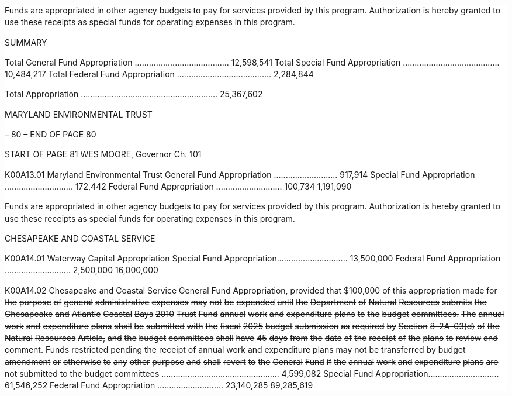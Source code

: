 Funds are appropriated in other agency
budgets to pay for services provided by this
program. Authorization is hereby granted
to use these receipts as special funds for
operating expenses in this program.

SUMMARY

Total General Fund Appropriation ........................................ 12,598,541
Total Special Fund Appropriation ......................................... 10,484,217
Total Federal Fund Appropriation ........................................ 2,284,844

Total Appropriation .......................................................... 25,367,602

MARYLAND ENVIRONMENTAL TRUST

– 80 –
END OF PAGE 80

START OF PAGE 81
WES MOORE, Governor Ch. 101

K00A13.01 Maryland Environmental Trust
General Fund Appropriation ........................... 917,914
Special Fund Appropriation ............................. 172,442
Federal Fund Appropriation ............................ 100,734 1,191,090

Funds are appropriated in other agency
budgets to pay for services provided by this
program. Authorization is hereby granted
to use these receipts as special funds for
operating expenses in this program.

CHESAPEAKE AND COASTAL SERVICE

K00A14.01 Waterway Capital Appropriation
Special Fund Appropriation.............................. 13,500,000
Federal Fund Appropriation ............................ 2,500,000 16,000,000

K00A14.02 Chesapeake and Coastal Service
General Fund Appropriation, ~~provided~~ ~~that~~
~~$100,000~~ ~~of~~ ~~this~~ ~~appropriation~~ ~~made~~ ~~for~~ ~~the~~
~~purpose~~ ~~of~~ ~~general~~ ~~administrative~~ ~~expenses~~
~~may~~ ~~not~~ ~~be~~ ~~expended~~ ~~until~~ ~~the~~ ~~Department~~
~~of~~ ~~Natural~~ ~~Resources~~ ~~submits~~ ~~the~~
~~Chesapeake~~ ~~and~~ ~~Atlantic~~ ~~Coastal~~ ~~Bays~~
~~2010~~ ~~Trust~~ ~~Fund~~ ~~annual~~ ~~work~~ ~~and~~
~~expenditure~~ ~~plans~~ ~~to~~ ~~the~~ ~~budget~~
~~committees.~~ ~~The~~ ~~annual~~ ~~work~~ ~~and~~
~~expenditure~~ ~~plans~~ ~~shall~~ ~~be~~ ~~submitted~~ ~~with~~
~~the~~ ~~fiscal~~ ~~2025~~ ~~budget~~ ~~submission~~ ~~as~~
~~required~~ ~~by~~ ~~Section~~ ~~8–2A–03(d)~~ ~~of~~ ~~the~~
~~Natural~~ ~~Resources~~ ~~Article,~~ ~~and~~ ~~the~~ ~~budget~~
~~committees~~ ~~shall~~ ~~have~~ ~~45~~ ~~days~~ ~~from~~ ~~the~~
~~date~~ ~~of~~ ~~the~~ ~~receipt~~ ~~of~~ ~~the~~ ~~plans~~ ~~to~~ ~~review~~
~~and~~ ~~comment.~~ ~~Funds~~ ~~restricted~~ ~~pending~~
~~the~~ ~~receipt~~ ~~of~~ ~~annual~~ ~~work~~ ~~and~~ ~~expenditure~~
~~plans~~ ~~may~~ ~~not~~ ~~be~~ ~~transferred~~ ~~by~~ ~~budget~~
~~amendment~~ ~~or~~ ~~otherwise~~ ~~to~~ ~~any~~ ~~other~~
~~purpose~~ ~~and~~ ~~shall~~ ~~revert~~ ~~to~~ ~~the~~ ~~General~~
~~Fund~~ ~~if~~ ~~the~~ ~~annual~~ ~~work~~ ~~and~~ ~~expenditure~~
~~plans~~ ~~are~~ ~~not~~ ~~submitted~~ ~~to~~ ~~the~~ ~~budget~~
~~committees~~ .................................................. 4,599,082
Special Fund Appropriation.............................. 61,546,252
Federal Fund Appropriation ............................ 23,140,285 89,285,619
